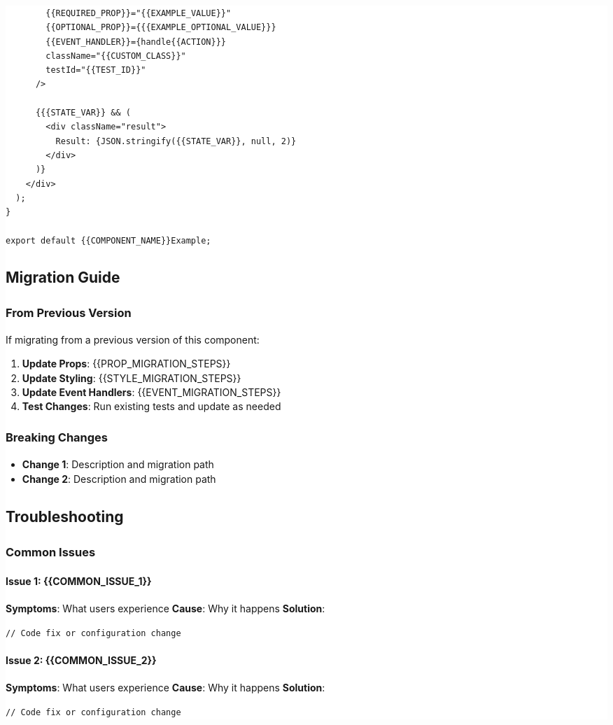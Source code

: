 ```tsx
        {{REQUIRED_PROP}}="{{EXAMPLE_VALUE}}"
        {{OPTIONAL_PROP}}={{{EXAMPLE_OPTIONAL_VALUE}}}
        {{EVENT_HANDLER}}={handle{{ACTION}}}
        className="{{CUSTOM_CLASS}}"
        testId="{{TEST_ID}}"
      />
      
      {{{STATE_VAR}} && (
        <div className="result">
          Result: {JSON.stringify({{STATE_VAR}}, null, 2)}
        </div>
      )}
    </div>
  );
}

export default {{COMPONENT_NAME}}Example;
```

## Migration Guide

### From Previous Version
If migrating from a previous version of this component:

1. **Update Props**: {{PROP_MIGRATION_STEPS}}
2. **Update Styling**: {{STYLE_MIGRATION_STEPS}}  
3. **Update Event Handlers**: {{EVENT_MIGRATION_STEPS}}
4. **Test Changes**: Run existing tests and update as needed

### Breaking Changes
- **Change 1**: Description and migration path
- **Change 2**: Description and migration path

## Troubleshooting

### Common Issues

#### Issue 1: {{COMMON_ISSUE_1}}
**Symptoms**: What users experience
**Cause**: Why it happens
**Solution**:
```tsx
// Code fix or configuration change
```

#### Issue 2: {{COMMON_ISSUE_2}}
**Symptoms**: What users experience
**Cause**: Why it happens
**Solution**:
```tsx
// Code fix or configuration change
```
